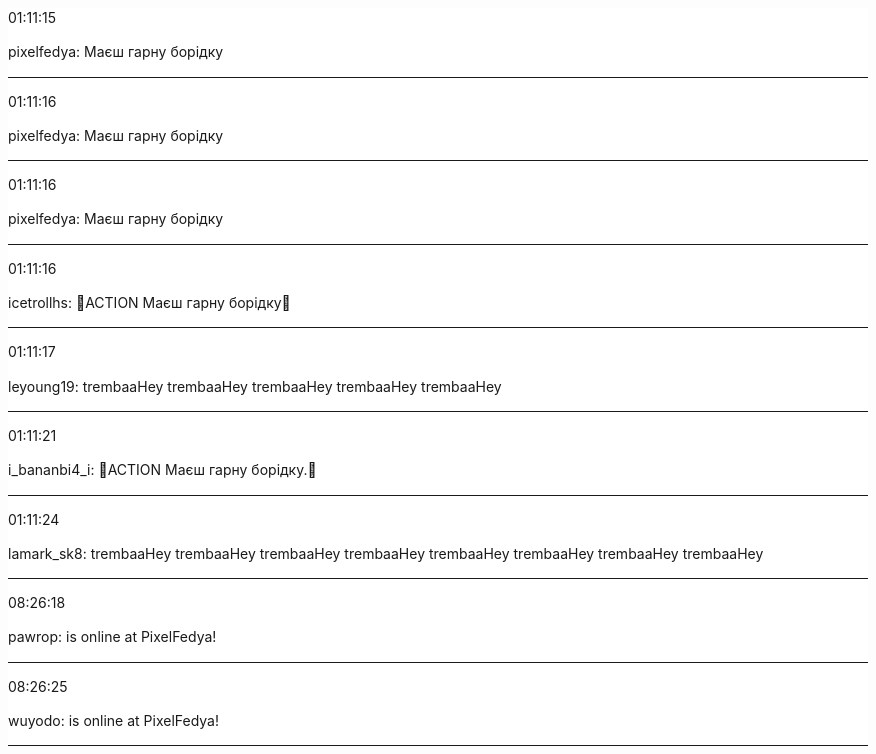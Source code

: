 01:11:15

pixelfedya: Маєш гарну борідку 󠀀

---

01:11:16

pixelfedya: Маєш гарну борідку

---

01:11:16

pixelfedya: Маєш гарну борідку 󠀀

---

01:11:16

icetrollhs: ACTION Маєш гарну борідку

---

01:11:17

leyoung19: trembaaHey trembaaHey trembaaHey trembaaHey trembaaHey

---

01:11:21

i_bananbi4_i: ACTION Маєш гарну борідку.

---

01:11:24

lamark_sk8: trembaaHey trembaaHey trembaaHey trembaaHey trembaaHey trembaaHey trembaaHey trembaaHey

---

08:26:18

pawrop: is online at PixelFedya!

---

08:26:25

wuyodo: is online at PixelFedya!

---

